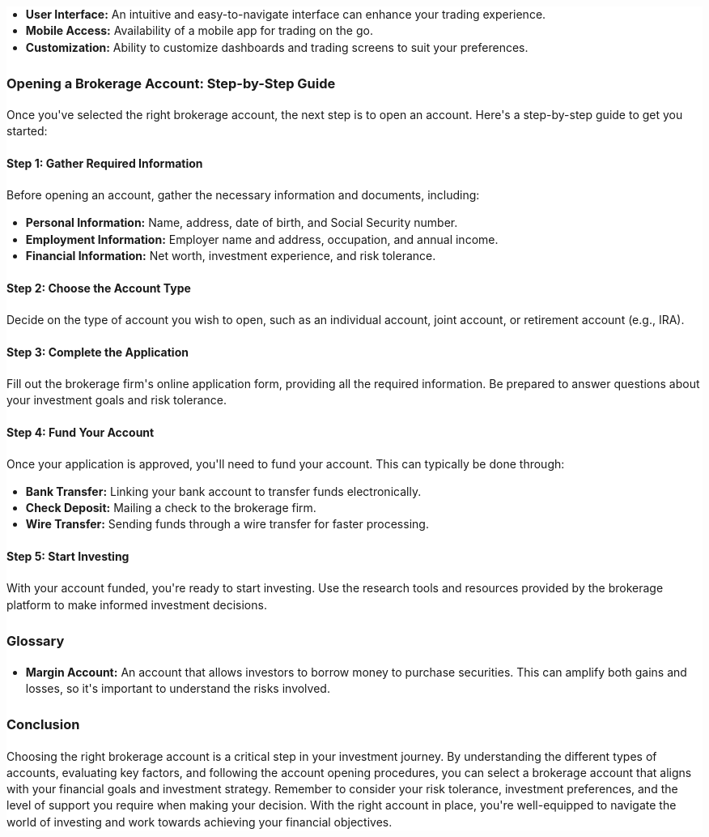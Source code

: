 - **User Interface:** An intuitive and easy-to-navigate interface can enhance your trading experience.
- **Mobile Access:** Availability of a mobile app for trading on the go.
- **Customization:** Ability to customize dashboards and trading screens to suit your preferences.

### Opening a Brokerage Account: Step-by-Step Guide

Once you've selected the right brokerage account, the next step is to open an account. Here's a step-by-step guide to get you started:

#### Step 1: Gather Required Information

Before opening an account, gather the necessary information and documents, including:

- **Personal Information:** Name, address, date of birth, and Social Security number.
- **Employment Information:** Employer name and address, occupation, and annual income.
- **Financial Information:** Net worth, investment experience, and risk tolerance.

#### Step 2: Choose the Account Type

Decide on the type of account you wish to open, such as an individual account, joint account, or retirement account (e.g., IRA).

#### Step 3: Complete the Application

Fill out the brokerage firm's online application form, providing all the required information. Be prepared to answer questions about your investment goals and risk tolerance.

#### Step 4: Fund Your Account

Once your application is approved, you'll need to fund your account. This can typically be done through:

- **Bank Transfer:** Linking your bank account to transfer funds electronically.
- **Check Deposit:** Mailing a check to the brokerage firm.
- **Wire Transfer:** Sending funds through a wire transfer for faster processing.

#### Step 5: Start Investing

With your account funded, you're ready to start investing. Use the research tools and resources provided by the brokerage platform to make informed investment decisions.

### Glossary

- **Margin Account:** An account that allows investors to borrow money to purchase securities. This can amplify both gains and losses, so it's important to understand the risks involved.

### Conclusion

Choosing the right brokerage account is a critical step in your investment journey. By understanding the different types of accounts, evaluating key factors, and following the account opening procedures, you can select a brokerage account that aligns with your financial goals and investment strategy. Remember to consider your risk tolerance, investment preferences, and the level of support you require when making your decision. With the right account in place, you're well-equipped to navigate the world of investing and work towards achieving your financial objectives.

